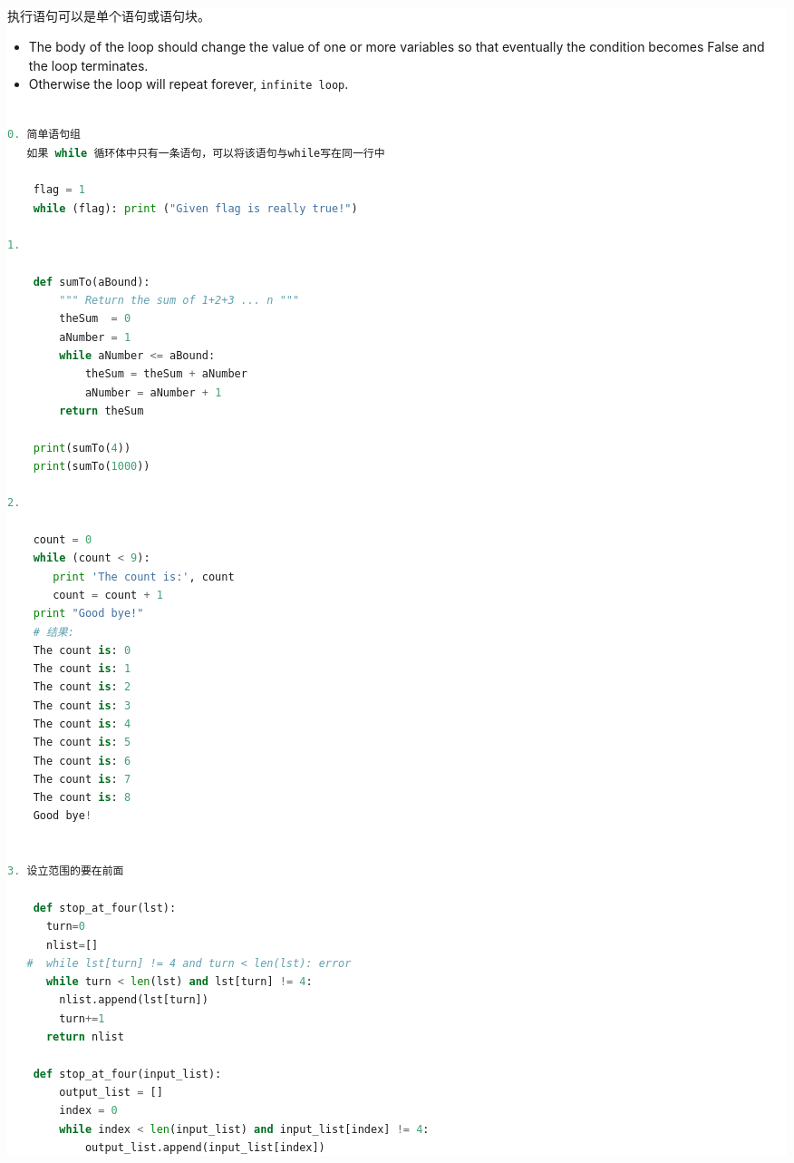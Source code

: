 执行语句可以是单个语句或语句块。
- The body of the loop should change the value of one or more variables so that eventually the condition becomes False and the loop terminates.
- Otherwise the loop will repeat forever, `infinite loop`.



```py

0. 简单语句组
   如果 while 循环体中只有一条语句，可以将该语句与while写在同一行中

    flag = 1
    while (flag): print ("Given flag is really true!")

1.

    def sumTo(aBound):
        """ Return the sum of 1+2+3 ... n """
        theSum  = 0
        aNumber = 1
        while aNumber <= aBound:
            theSum = theSum + aNumber
            aNumber = aNumber + 1
        return theSum

    print(sumTo(4))
    print(sumTo(1000))

2.

    count = 0
    while (count < 9):
       print 'The count is:', count
       count = count + 1
    print "Good bye!"
    # 结果:
    The count is: 0
    The count is: 1
    The count is: 2
    The count is: 3
    The count is: 4
    The count is: 5
    The count is: 6
    The count is: 7
    The count is: 8
    Good bye!


3. 设立范围的要在前面

    def stop_at_four(lst):
      turn=0
      nlist=[]
   #  while lst[turn] != 4 and turn < len(lst): error
      while turn < len(lst) and lst[turn] != 4:
        nlist.append(lst[turn])
        turn+=1
      return nlist

    def stop_at_four(input_list):
        output_list = []
        index = 0
        while index < len(input_list) and input_list[index] != 4:
            output_list.append(input_list[index])
```